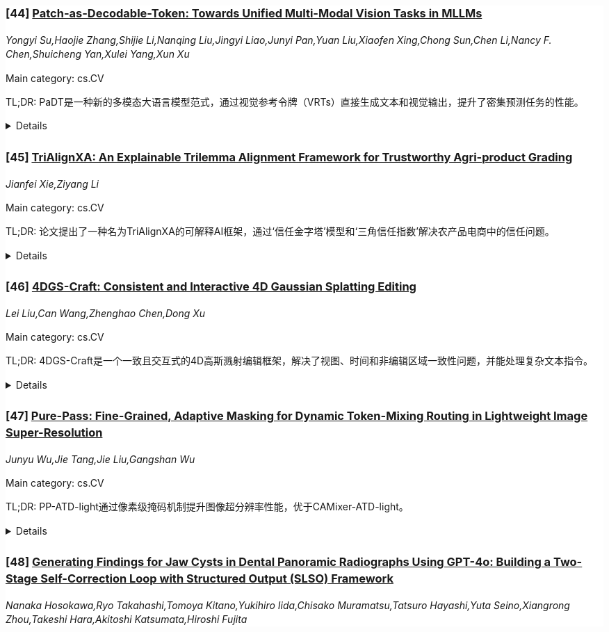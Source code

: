 ### [44] [Patch-as-Decodable-Token: Towards Unified Multi-Modal Vision Tasks in MLLMs](https://arxiv.org/abs/2510.01954)
*Yongyi Su,Haojie Zhang,Shijie Li,Nanqing Liu,Jingyi Liao,Junyi Pan,Yuan Liu,Xiaofen Xing,Chong Sun,Chen Li,Nancy F. Chen,Shuicheng Yan,Xulei Yang,Xun Xu*

Main category: cs.CV

TL;DR: PaDT是一种新的多模态大语言模型范式，通过视觉参考令牌（VRTs）直接生成文本和视觉输出，提升了密集预测任务的性能。


<details><summary>Details</summary></details>


### [45] [TriAlignXA: An Explainable Trilemma Alignment Framework for Trustworthy Agri-product Grading](https://arxiv.org/abs/2510.01990)
*Jianfei Xie,Ziyang Li*

Main category: cs.CV

TL;DR: 论文提出了一种名为TriAlignXA的可解释AI框架，通过‘信任金字塔’模型和‘三角信任指数’解决农产品电商中的信任问题。


<details><summary>Details</summary></details>


### [46] [4DGS-Craft: Consistent and Interactive 4D Gaussian Splatting Editing](https://arxiv.org/abs/2510.01991)
*Lei Liu,Can Wang,Zhenghao Chen,Dong Xu*

Main category: cs.CV

TL;DR: 4DGS-Craft是一个一致且交互式的4D高斯溅射编辑框架，解决了视图、时间和非编辑区域一致性问题，并能处理复杂文本指令。


<details><summary>Details</summary></details>


### [47] [Pure-Pass: Fine-Grained, Adaptive Masking for Dynamic Token-Mixing Routing in Lightweight Image Super-Resolution](https://arxiv.org/abs/2510.01997)
*Junyu Wu,Jie Tang,Jie Liu,Gangshan Wu*

Main category: cs.CV

TL;DR: PP-ATD-light通过像素级掩码机制提升图像超分辨率性能，优于CAMixer-ATD-light。


<details><summary>Details</summary></details>


### [48] [Generating Findings for Jaw Cysts in Dental Panoramic Radiographs Using GPT-4o: Building a Two-Stage Self-Correction Loop with Structured Output (SLSO) Framework](https://arxiv.org/abs/2510.02001)
*Nanaka Hosokawa,Ryo Takahashi,Tomoya Kitano,Yukihiro Iida,Chisako Muramatsu,Tatsuro Hayashi,Yuta Seino,Xiangrong Zhou,Takeshi Hara,Akitoshi Katsumata,Hiroshi Fujita*
